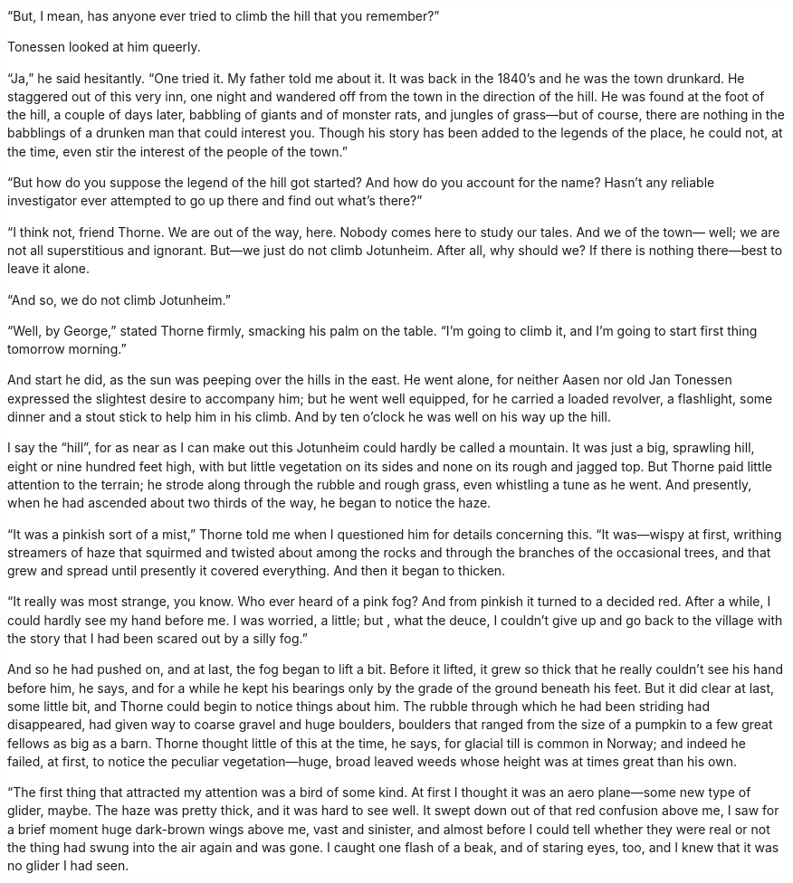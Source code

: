 “But, I mean, has anyone ever tried to climb the hill that you remember?”

Tonessen looked at him queerly.

“Ja,” he said hesitantly.  “One tried it.  My father told me about it.  It was back in the 1840’s and he was the town drunkard.  He staggered out of this very inn, one night and wandered off from the town in the direction of the hill.  He was found at the foot of the hill, a couple of days later, babbling of giants and of monster rats, and jungles of grass—but of course, there are nothing in the babblings of a drunken man that could interest you.  Though his story has been added to the legends of the place, he could not, at the time, even stir the interest of the people of the town.”

“But how do you suppose the legend of the hill got started?  And how do you account for the name?  Hasn’t any reliable investigator ever attempted to go up there and find out what’s there?”

“I think not, friend Thorne.  We are out of the way, here.  Nobody comes here to study our tales.  And we of the town— well; we are not all superstitious and ignorant.  But—we just do not climb Jotunheim.  After all, why should we?  If there is nothing there—best to leave it alone.  

“And so, we do not climb Jotunheim.”

“Well, by George,” stated Thorne firmly, smacking his palm on the table.  “I’m going to climb it, and I’m going to start first thing tomorrow morning.”

And start he did, as the sun was peeping over the hills in the east.  He went alone, for neither Aasen nor old Jan Tonessen expressed the slightest desire to accompany him; but he went well equipped, for he carried a loaded revolver, a flashlight, some dinner and a stout stick to help him in his climb.  And by ten o’clock he was well on his way up the hill.

I say the “hill”, for as near as I can make out this Jotunheim could hardly be called a mountain.  It was just a big, sprawling hill, eight or nine hundred feet high, with but little vegetation on its sides and none on its rough and jagged top.  But Thorne paid little attention to the terrain; he strode along through the rubble and rough grass, even whistling a tune as he went.  And presently, when he had ascended about two thirds of the way, he began to notice the haze.

“It was a pinkish sort of a mist,” Thorne told me when I questioned him for details concerning this.  “It was—wispy at first, writhing streamers of haze that squirmed and twisted about among the rocks and through the branches of the occasional trees, and that grew and spread until presently it covered everything.  And then it began to thicken.

“It really was most strange, you know.  Who ever heard of a pink fog?  And from pinkish it turned to a decided red.  After a while, I could hardly see my hand before me.  I was worried, a little; but , what the deuce, I couldn’t give up and go back to the village with the story that I had been scared out by a silly fog.”

And so he had pushed on, and at last, the fog began to lift a bit.  Before it lifted, it grew so thick that he really couldn’t see his hand before him, he says, and for a while he kept his bearings only by the grade of the ground beneath his feet.  But it did clear at last, some little bit, and Thorne could begin to notice things about him.  The rubble through which he had been striding had disappeared, had given way to coarse gravel and huge boulders, boulders that ranged from the size of a pumpkin to a few great fellows as big as a barn.  Thorne thought little of this at the time, he says, for glacial till is common in Norway; and indeed he failed, at first, to notice the peculiar vegetation—huge, broad leaved weeds whose height was at times great than his own.

“The first thing that attracted my attention was a bird of some kind.  At first I thought it was an aero plane—some new type of glider, maybe.  The haze was pretty thick, and it was hard to see well.  It swept down out of that red confusion above me, I saw for a brief moment huge dark-brown wings above me, vast and sinister, and almost before I could tell whether they were real or not the thing had swung into the air again and was gone.  I caught one flash of a beak, and of staring eyes, too, and I knew that it was no glider I had seen.
